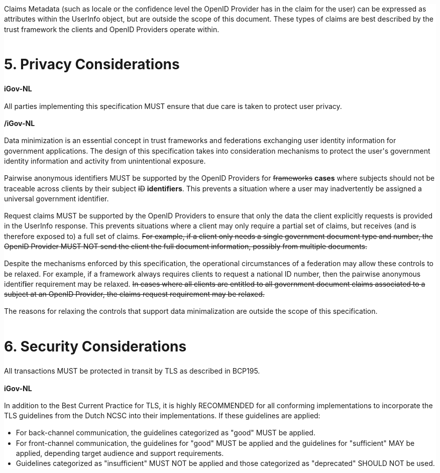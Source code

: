Claims Metadata (such as locale or the confidence level the OpenID Provider
has in the claim for the user) can be expressed as attributes within the
UserInfo object, but are outside the scope of this document. These types of
claims are best described by the trust framework the clients and OpenID
Providers operate within.

#  5. Privacy Considerations

**iGov-NL**

All parties implementing this specification MUST ensure that due care is 
taken to protect user privacy.

**/iGov-NL**

Data minimization is an essential concept in trust frameworks and federations
exchanging user identity information for government applications. The design
of this specification takes into consideration mechanisms to protect the
user's government identity information and activity from unintentional
exposure.

Pairwise anonymous identifiers MUST be supported by the OpenID Providers for
~~frameworks~~ **cases** where subjects should not be traceable across clients by their
subject ~~ID~~ **identifiers**. This prevents a situation where a user may inadvertently be
assigned a universal government identifier.

Request claims MUST be supported by the OpenID Providers to ensure that only
the data the client explicitly requests is provided in the UserInfo response.
This prevents situations where a client may only require a partial set of
claims, but receives (and is therefore exposed to) a full set of claims. ~~For
example, if a client only needs a single government document type and number,
the OpenID Provider MUST NOT send the client the full document information,
possibly from multiple documents.~~

Despite the mechanisms enforced by this specification, the operational
circumstances of a federation may allow these controls to be relaxed. For
example, if a framework always requires clients to request a national ID
number, then the pairwise anonymous identif**i**er requirement may be relaxed. ~~In
cases where all clients are entitled to all government document claims
associated to a subject at an OpenID Provider, the claims request requirement
may be relaxed.~~

The reasons for relaxing the controls that support data minimalization are
outside the scope of this specification.

#  6. Security Considerations

All transactions MUST be protected in transit by TLS as described in BCP195.

**iGov-NL**

In addition to the Best Current Practice for TLS, it is highly RECOMMENDED for all conforming implementations to incorporate the TLS guidelines from the Dutch NCSC into their implementations. If these guidelines are applied:
* For back-channel communication, the guidelines categorized as "good" MUST be applied.
* For front-channel communication, the guidelines for "good" MUST be applied and the guidelines for "sufficient" MAY be applied, depending target audience and support requirements.
* Guidelines categorized as "insufficient" MUST NOT be applied and those categorized as "deprecated" SHOULD NOT be used.
